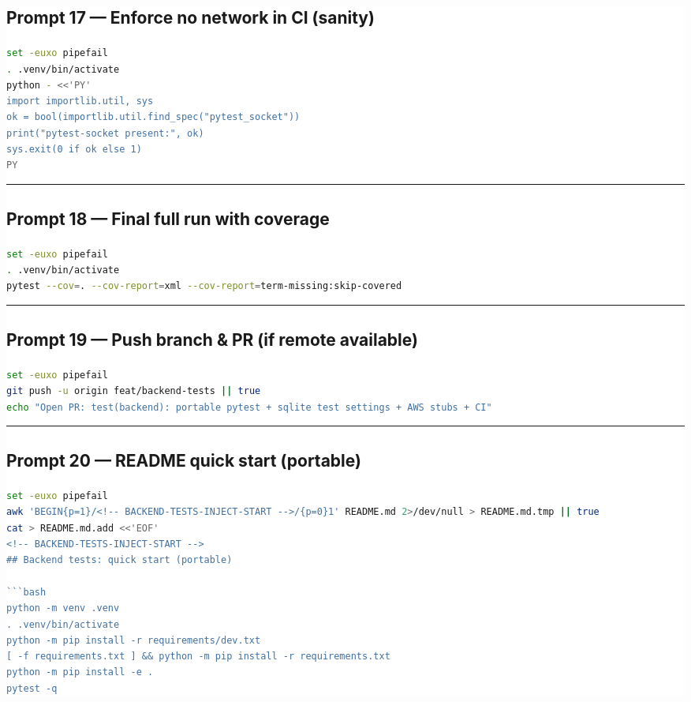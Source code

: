 
## Prompt 17 — Enforce no network in CI (sanity)
```bash
set -euxo pipefail
. .venv/bin/activate
python - <<'PY'
import importlib.util, sys
ok = bool(importlib.util.find_spec("pytest_socket"))
print("pytest-socket present:", ok)
sys.exit(0 if ok else 1)
PY
```

---

## Prompt 18 — Final full run with coverage
```bash
set -euxo pipefail
. .venv/bin/activate
pytest --cov=. --cov-report=xml --cov-report=term-missing:skip-covered
```

---

## Prompt 19 — Push branch & PR (if remote available)
```bash
set -euxo pipefail
git push -u origin feat/backend-tests || true
echo "Open PR: test(backend): portable pytest + sqlite test settings + AWS stubs + CI"
```

---

## Prompt 20 — README quick start (portable)
```bash
set -euxo pipefail
awk 'BEGIN{p=1}/<!-- BACKEND-TESTS-INJECT-START -->/{p=0}1' README.md 2>/dev/null > README.md.tmp || true
cat > README.md.add <<'EOF'
<!-- BACKEND-TESTS-INJECT-START -->
## Backend tests: quick start (portable)

```bash
python -m venv .venv
. .venv/bin/activate
python -m pip install -r requirements/dev.txt
[ -f requirements.txt ] && python -m pip install -r requirements.txt
python -m pip install -e .
pytest -q
```
